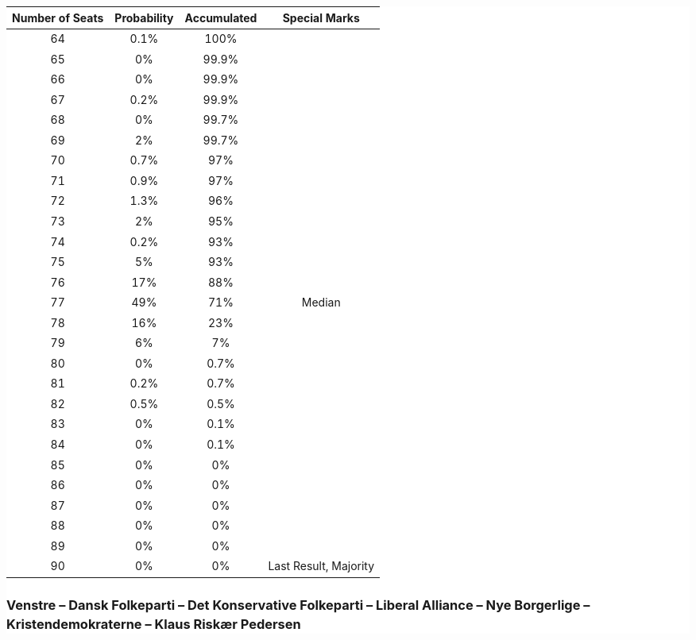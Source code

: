 | Number of Seats | Probability | Accumulated | Special Marks |
|:---------------:|:-----------:|:-----------:|:-------------:|
| 64 | 0.1% | 100% |  |
| 65 | 0% | 99.9% |  |
| 66 | 0% | 99.9% |  |
| 67 | 0.2% | 99.9% |  |
| 68 | 0% | 99.7% |  |
| 69 | 2% | 99.7% |  |
| 70 | 0.7% | 97% |  |
| 71 | 0.9% | 97% |  |
| 72 | 1.3% | 96% |  |
| 73 | 2% | 95% |  |
| 74 | 0.2% | 93% |  |
| 75 | 5% | 93% |  |
| 76 | 17% | 88% |  |
| 77 | 49% | 71% | Median |
| 78 | 16% | 23% |  |
| 79 | 6% | 7% |  |
| 80 | 0% | 0.7% |  |
| 81 | 0.2% | 0.7% |  |
| 82 | 0.5% | 0.5% |  |
| 83 | 0% | 0.1% |  |
| 84 | 0% | 0.1% |  |
| 85 | 0% | 0% |  |
| 86 | 0% | 0% |  |
| 87 | 0% | 0% |  |
| 88 | 0% | 0% |  |
| 89 | 0% | 0% |  |
| 90 | 0% | 0% | Last Result, Majority |

### Venstre – Dansk Folkeparti – Det Konservative Folkeparti – Liberal Alliance – Nye Borgerlige – Kristendemokraterne – Klaus Riskær Pedersen
